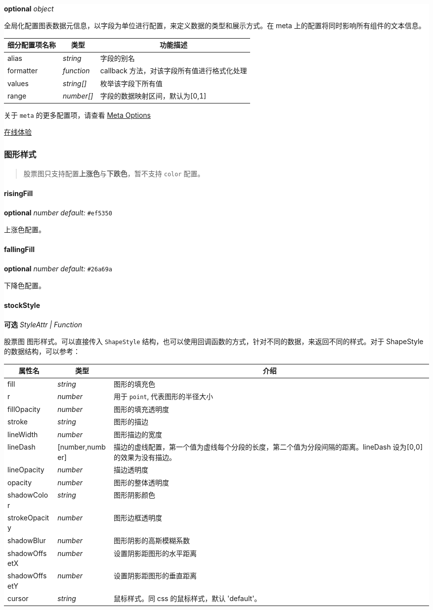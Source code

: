 <description>**optional** *object*</description>

全局化配置图表数据元信息，以字段为单位进行配置，来定义数据的类型和展示方式。在 meta 上的配置将同时影响所有组件的文本信息。

| 细分配置项名称 | 类型       | 功能描述                                    |
| -------------- | ---------- | ------------------------------------------- |
| alias          | *string*   | 字段的别名                                  |
| formatter      | *function* | callback 方法，对该字段所有值进行格式化处理 |
| values         | *string\[]* | 枚举该字段下所有值                          |
| range          | *number\[]* | 字段的数据映射区间，默认为\[0,1]             |

关于 `meta` 的更多配置项，请查看 [Meta Options](/zh/docs/api/options/meta)


[在线体验](/zh/examples/more-plots/stock#meta-alias)

### 图形样式

> 股票图只支持配置**上涨色**与**下跌色**，暂不支持 `color` 配置。

#### risingFill

<description>**optional** *number* *default:* `#ef5350`</description>

上涨色配置。

#### fallingFill

<description>**optional** *number* *default:* `#26a69a`</description>

下降色配置。

<playground path="more-plots/stock/demo/custom-color.ts" rid="custom-color"></playground>

#### stockStyle

<description>**可选** *StyleAttr | Function*</description>

股票图 图形样式。可以直接传入 `ShapeStyle` 结构，也可以使用回调函数的方式，针对不同的数据，来返回不同的样式。对于 ShapeStyle 的数据结构，可以参考：



| 属性名        | 类型            | 介绍                                                                                                         |
| ------------- | --------------- | ------------------------------------------------------------------------------------------------------------ |
| fill          | *string*         | 图形的填充色                                                                                                 |
| r          | *number*         | 用于 `point`, 代表图形的半径大小 |
| fillOpacity   | *number*         | 图形的填充透明度                                                                                             |
| stroke        | *string*         | 图形的描边                                                                                                   |
| lineWidth     | *number*         | 图形描边的宽度                                                                                               |
| lineDash      | \[number,number] | 描边的虚线配置，第一个值为虚线每个分段的长度，第二个值为分段间隔的距离。lineDash 设为\[0,0]的效果为没有描边。 |
| lineOpacity   | *number*         | 描边透明度                                                                                                   |
| opacity       | *number*         | 图形的整体透明度                                                                                             |
| shadowColor   | *string*         | 图形阴影颜色                                                                                                 |
| strokeOpacity | *number*         | 图形边框透明度                                                                                               |
| shadowBlur    | *number*         | 图形阴影的高斯模糊系数                                                                                       |
| shadowOffsetX | *number*         | 设置阴影距图形的水平距离                                                                                     |
| shadowOffsetY | *number*         | 设置阴影距图形的垂直距离                                                                                     |
| cursor        | *string*         | 鼠标样式。同 css 的鼠标样式，默认 'default'。                                                                |
